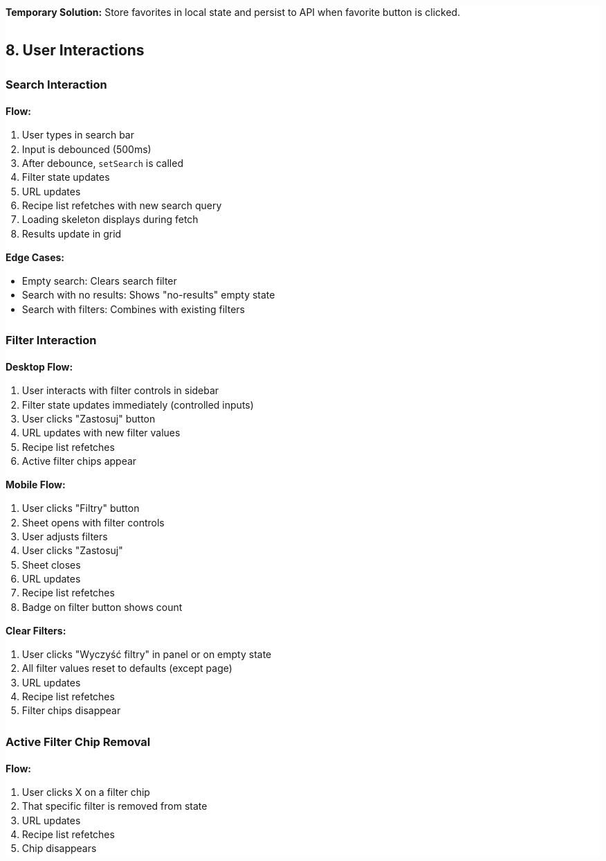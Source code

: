 **Temporary Solution:** Store favorites in local state and persist to API when favorite button is clicked.

## 8. User Interactions

### Search Interaction

**Flow:**
1. User types in search bar
2. Input is debounced (500ms)
3. After debounce, `setSearch` is called
4. Filter state updates
5. URL updates
6. Recipe list refetches with new search query
7. Loading skeleton displays during fetch
8. Results update in grid

**Edge Cases:**
- Empty search: Clears search filter
- Search with no results: Shows "no-results" empty state
- Search with filters: Combines with existing filters

### Filter Interaction

**Desktop Flow:**
1. User interacts with filter controls in sidebar
2. Filter state updates immediately (controlled inputs)
3. User clicks "Zastosuj" button
4. URL updates with new filter values
5. Recipe list refetches
6. Active filter chips appear

**Mobile Flow:**
1. User clicks "Filtry" button
2. Sheet opens with filter controls
3. User adjusts filters
4. User clicks "Zastosuj"
5. Sheet closes
6. URL updates
7. Recipe list refetches
8. Badge on filter button shows count

**Clear Filters:**
1. User clicks "Wyczyść filtry" in panel or on empty state
2. All filter values reset to defaults (except page)
3. URL updates
4. Recipe list refetches
5. Filter chips disappear

### Active Filter Chip Removal

**Flow:**
1. User clicks X on a filter chip
2. That specific filter is removed from state
3. URL updates
4. Recipe list refetches
5. Chip disappears
